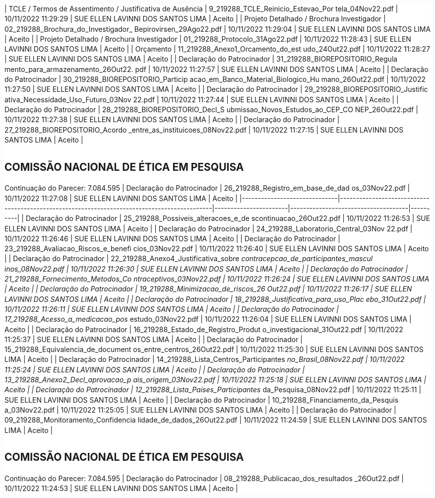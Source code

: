 | TCLE / Termos de Assentimento / Justificativa de Ausência | 9_219288_TCLE_Reinicio_Estevao_Por tela_04Nov22.pdf                                    | 10/11/2022 11:29:29   | SUE ELLEN LAVINNI DOS SANTOS LIMA   | Aceito   |
| Projeto Detalhado / Brochura Investigador                 | 02_219288_Brochura_do_Investigador_ Bepirovirsen_29Ago22.pdf                           | 10/11/2022 11:29:04   | SUE ELLEN LAVINNI DOS SANTOS LIMA   | Aceito   |
| Projeto Detalhado / Brochura Investigador                 | 01_219288_Protocolo_31Ago22.pdf                                                        | 10/11/2022 11:28:43   | SUE ELLEN LAVINNI DOS SANTOS LIMA   | Aceito   |
| Orçamento                                                 | 11_219288_Anexo1_Orcamento_do_est udo_24Out22.pdf                                      | 10/11/2022 11:28:27   | SUE ELLEN LAVINNI DOS SANTOS LIMA   | Aceito   |
| Declaração do Patrocinador                                | 31_219288_BIOREPOSITORIO_Regula mento_para_armazenamento_26Out22. pdf                  | 10/11/2022 11:27:57   | SUE ELLEN LAVINNI DOS SANTOS LIMA   | Aceito   |
| Declaração do Patrocinador                                | 30_219288_BIOREPOSITORIO_Particip acao_em_Banco_Material_Biologico_Hu mano_26Out22.pdf | 10/11/2022 11:27:50   | SUE ELLEN LAVINNI DOS SANTOS LIMA   | Aceito   |
| Declaração do Patrocinador                                | 29_219288_BIOREPOSITORIO_Justific ativa_Necessidade_Uso_Futuro_03Nov 22.pdf            | 10/11/2022 11:27:44   | SUE ELLEN LAVINNI DOS SANTOS LIMA   | Aceito   |
| Declaração do Patrocinador                                | 28_219288_BIOREPOSITORIO_Decl_S ubmissao_Novos_Estudos_ao_CEP_CO NEP_26Out22.pdf       | 10/11/2022 11:27:38   | SUE ELLEN LAVINNI DOS SANTOS LIMA   | Aceito   |
| Declaração do Patrocinador                                | 27_219288_BIOREPOSITORIO_Acordo _entre_as_instituicoes_08Nov22.pdf                     | 10/11/2022 11:27:15   | SUE ELLEN LAVINNI DOS SANTOS LIMA   | Aceito   |

## COMISSÃO NACIONAL DE ÉTICA EM PESQUISA

Continuação do Parecer: 7.084.595
| Declaração do Patrocinador   | 26_219288_Registro_em_base_de_dad os_03Nov22.pdf                                            | 10/11/2022 11:27:08   | SUE ELLEN LAVINNI DOS SANTOS LIMA   | Aceito   |
|------------------------------|---------------------------------------------------------------------------------------------|-----------------------|-------------------------------------|----------|
| Declaração do Patrocinador   | 25_219288_Possiveis_alteracoes_e_de scontinuacao_26Out22.pdf                                | 10/11/2022 11:26:53   | SUE ELLEN LAVINNI DOS SANTOS LIMA   | Aceito   |
| Declaração do Patrocinador   | 24_219288_Laboratorio_Central_03Nov 22.pdf                                                  | 10/11/2022 11:26:46   | SUE ELLEN LAVINNI DOS SANTOS LIMA   | Aceito   |
| Declaração do Patrocinador   | 23_219288_Avaliacao_Riscos_e_benefi cios_03Nov22.pdf                                        | 10/11/2022 11:26:40   | SUE ELLEN LAVINNI DOS SANTOS LIMA   | Aceito   |
| Declaração do Patrocinador   | 22_219288_Anexo4_Justificativa_sobre _contracepcao_de_participantes_mascul inos_08Nov22.pdf | 10/11/2022 11:26:30   | SUE ELLEN LAVINNI DOS SANTOS LIMA   | Aceito   |
| Declaração do Patrocinador   | 21_219288_Fornecimento_Metodos_Co ntraceptivos_03Nov22.pdf                                  | 10/11/2022 11:26:24   | SUE ELLEN LAVINNI DOS SANTOS LIMA   | Aceito   |
| Declaração do Patrocinador   | 19_219288_Minimizacao_de_riscos_26 Out22.pdf                                                | 10/11/2022 11:26:17   | SUE ELLEN LAVINNI DOS SANTOS LIMA   | Aceito   |
| Declaração do Patrocinador   | 18_219288_Justificativa_para_uso_Plac ebo_31Out22.pdf                                       | 10/11/2022 11:26:11   | SUE ELLEN LAVINNI DOS SANTOS LIMA   | Aceito   |
| Declaração do Patrocinador   | 17_219288_Acesso_a_medicacao_pos_ estudo_03Nov22.pdf                                        | 10/11/2022 11:26:04   | SUE ELLEN LAVINNI DOS SANTOS LIMA   | Aceito   |
| Declaração do Patrocinador   | 16_219288_Estado_de_Registro_Produt o_investigacional_31Out22.pdf                           | 10/11/2022 11:25:37   | SUE ELLEN LAVINNI DOS SANTOS LIMA   | Aceito   |
| Declaração do Patrocinador   | 15_219288_Equivalencia_de_document os_entre_centros_26Out22.pdf                             | 10/11/2022 11:25:30   | SUE ELLEN LAVINNI DOS SANTOS LIMA   | Aceito   |
| Declaração do Patrocinador   | 14_219288_Lista_Centros_Participantes _no_Brasil_08Nov22.pdf                                | 10/11/2022 11:25:24   | SUE ELLEN LAVINNI DOS SANTOS LIMA   | Aceito   |
| Declaração do Patrocinador   | 13_219288_Anexo2_Decl_aprovacao_p ais_origem_03Nov22.pdf                                    | 10/11/2022 11:25:18   | SUE ELLEN LAVINNI DOS SANTOS LIMA   | Aceito   |
| Declaração do Patrocinador   | 12_219288_Lista_Paises_Participantes_ da_Pesquisa_08Nov22.pdf                               | 10/11/2022 11:25:11   | SUE ELLEN LAVINNI DOS SANTOS LIMA   | Aceito   |
| Declaração do Patrocinador   | 10_219288_Financiamento_da_Pesquis a_03Nov22.pdf                                            | 10/11/2022 11:25:05   | SUE ELLEN LAVINNI DOS SANTOS LIMA   | Aceito   |
| Declaração do Patrocinador   | 09_219288_Monitoramento_Confidencia lidade_de_dados_26Out22.pdf                             | 10/11/2022 11:24:59   | SUE ELLEN LAVINNI DOS SANTOS LIMA   | Aceito   |

## COMISSÃO NACIONAL DE ÉTICA EM PESQUISA

Continuação do Parecer: 7.084.595
| Declaração do Patrocinador                                            | 08_219288_Publicacao_dos_resultados _26Out22.pdf                   | 10/11/2022 11:24:53   | SUE ELLEN LAVINNI DOS SANTOS LIMA   | Aceito   |
